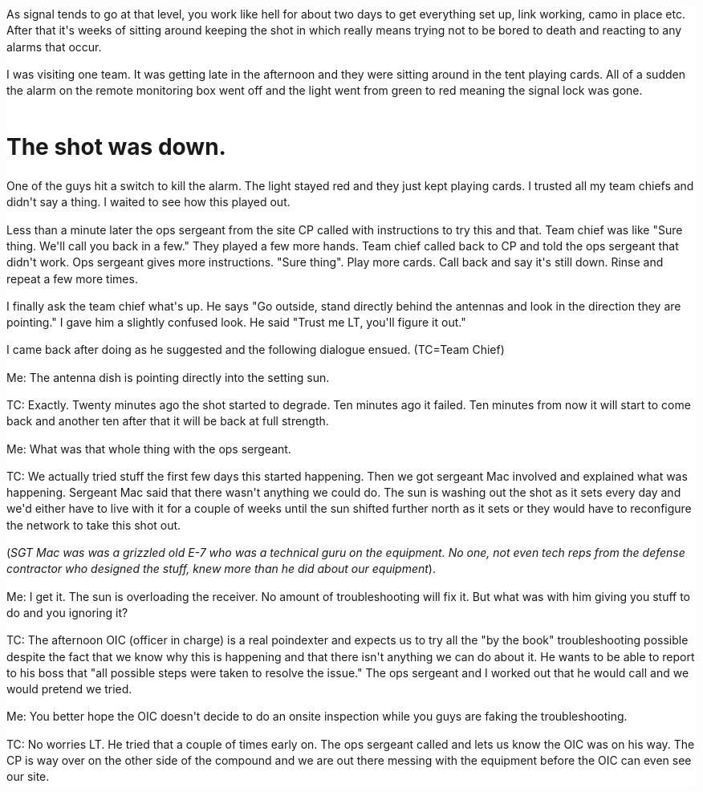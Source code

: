 As signal tends to go at that level, you work like hell for about two days to get everything set up, link working, camo in place etc.  After that it's weeks of sitting around keeping the shot in which really means trying not to be bored to death and reacting to any alarms that occur.

I was visiting one team.  It was getting late in the afternoon and they were sitting around in the tent playing cards.  All of a sudden the alarm on the remote monitoring box went off and the light went from green to red meaning the signal lock was gone. 

# The shot was down.  

One of the guys hit a switch to kill the alarm. The light stayed red and they just kept playing cards.  I trusted all my team chiefs and didn't say a thing.  I waited to see how this played out.  

Less than a minute later the ops sergeant from the site CP called with instructions to try this and that.  Team chief was like "Sure thing.  We'll call you back in a few."  They played a few more hands.  Team chief called back to CP and told the ops sergeant that didn't work.  Ops sergeant gives more instructions.  "Sure thing".  Play more cards. Call back and say it's still down.  Rinse and repeat a few more times.

I finally ask the team chief what's up.  He says "Go outside, stand directly behind the antennas and look in the direction they are pointing." I gave him a slightly confused look.  He said "Trust me LT, you'll figure it out."

I came back after doing as he suggested and the following dialogue ensued. (TC=Team Chief)

Me: The antenna dish is pointing directly into the setting sun.

TC: Exactly. Twenty minutes ago the shot started to degrade. Ten minutes ago it failed.  Ten minutes from now it will start to come back and another ten after that it will be back at full strength.

Me: What was that whole thing with the ops sergeant.

TC: We actually tried stuff the first few days this started happening. Then we got sergeant Mac involved and explained what was happening.  Sergeant Mac said that there wasn't anything we could do.  The sun is washing out the shot as it sets every day and we'd either have to live with it for a couple of weeks until the sun shifted further north as it sets or they would have to reconfigure the network to take this shot out.

(*SGT Mac was was a grizzled old E-7 who was a technical guru on the equipment.  No one, not even tech reps from the defense contractor who designed the stuff, knew more than he did about our equipment*).

Me: I get it.  The sun is overloading the receiver.  No amount of troubleshooting will fix it.  But what was with him giving you stuff to do and you ignoring it?

TC:  The afternoon OIC (officer in charge) is a real poindexter and expects us to try all the "by the book" troubleshooting possible despite the fact that we know why this is happening and that there isn't anything we can do about it.  He wants to be able to report to his boss that "all possible steps were taken to resolve the issue."  The ops sergeant and I worked out that he would call and we would pretend we tried.

Me: You better hope the OIC doesn't decide to do an onsite inspection while you guys are faking the troubleshooting.  

TC: No worries LT.  He tried that a couple of times early on.  The ops sergeant called and lets us know the OIC was on his way.  The CP is way over on the other side of the compound and we are out there messing with the equipment before the OIC can even see our site.
